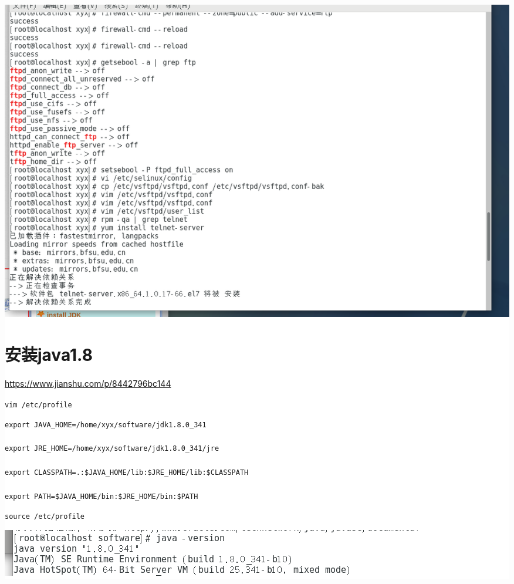 ![image-20221001234215704](/assets/img/image-20221001234215704.png)

# 安装java1.8

https://www.jianshu.com/p/8442796bc144
```
vim /etc/profile
```

```
export JAVA_HOME=/home/xyx/software/jdk1.8.0_341

export JRE_HOME=/home/xyx/software/jdk1.8.0_341/jre

export CLASSPATH=.:$JAVA_HOME/lib:$JRE_HOME/lib:$CLASSPATH

export PATH=$JAVA_HOME/bin:$JRE_HOME/bin:$PATH

```
```
source /etc/profile
```
![image-20221001235522384](/assets/img/image-20221001235522384.png)
